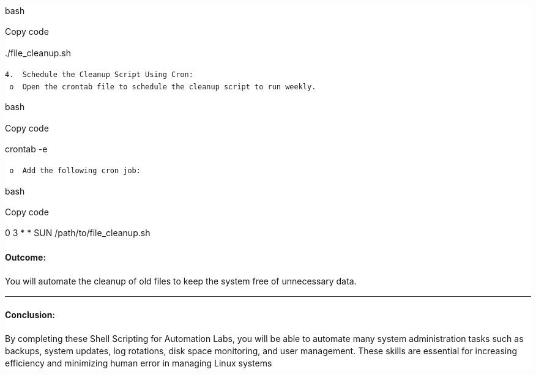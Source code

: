 bash

Copy code

./file_cleanup.sh

    4.	Schedule the Cleanup Script Using Cron:
     o	Open the crontab file to schedule the cleanup script to run weekly.

bash

Copy code

crontab -e

     o	Add the following cron job:

bash

Copy code

0 3 * * SUN /path/to/file_cleanup.sh

#### Outcome:
You will automate the cleanup of old files to keep the system free of unnecessary data.
________________________________________
#### Conclusion:
By completing these Shell Scripting for Automation Labs, you will be able to automate many system administration tasks such as backups, system updates, log rotations, disk space monitoring, and user management. These skills are essential for increasing efficiency and minimizing human error in managing Linux systems
